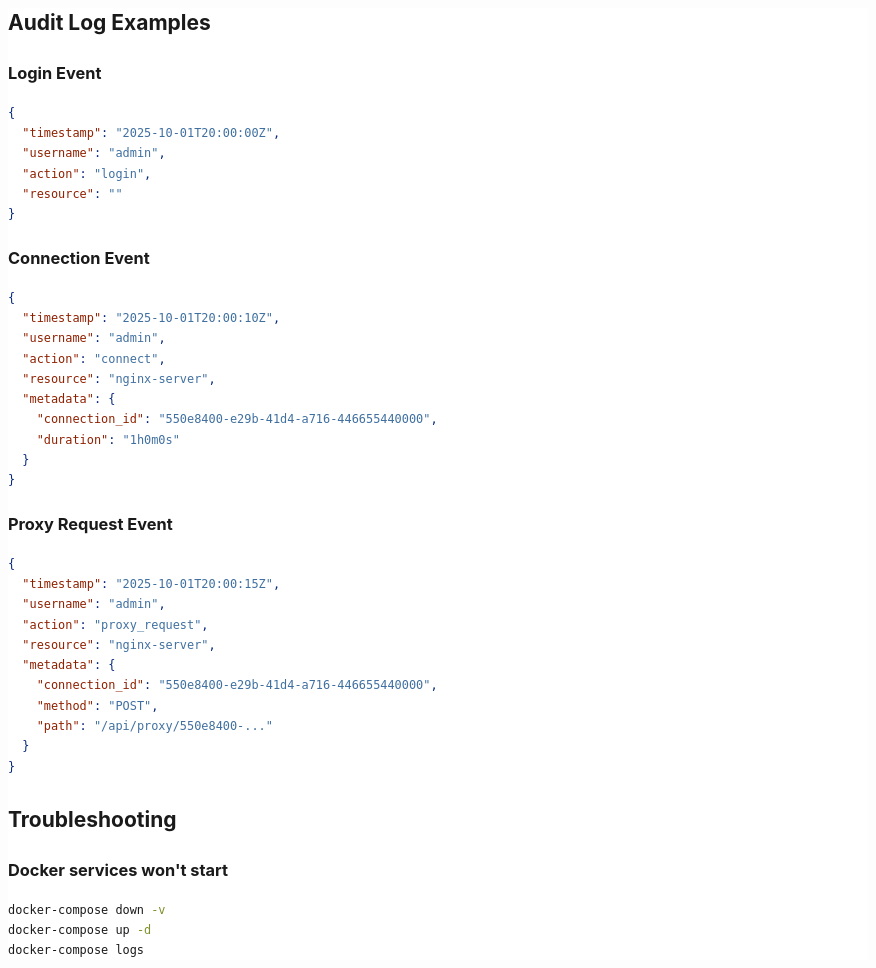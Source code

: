 ## Audit Log Examples

### Login Event
```json
{
  "timestamp": "2025-10-01T20:00:00Z",
  "username": "admin",
  "action": "login",
  "resource": ""
}
```

### Connection Event
```json
{
  "timestamp": "2025-10-01T20:00:10Z",
  "username": "admin",
  "action": "connect",
  "resource": "nginx-server",
  "metadata": {
    "connection_id": "550e8400-e29b-41d4-a716-446655440000",
    "duration": "1h0m0s"
  }
}
```

### Proxy Request Event
```json
{
  "timestamp": "2025-10-01T20:00:15Z",
  "username": "admin",
  "action": "proxy_request",
  "resource": "nginx-server",
  "metadata": {
    "connection_id": "550e8400-e29b-41d4-a716-446655440000",
    "method": "POST",
    "path": "/api/proxy/550e8400-..."
  }
}
```

## Troubleshooting

### Docker services won't start
```bash
docker-compose down -v
docker-compose up -d
docker-compose logs
```
